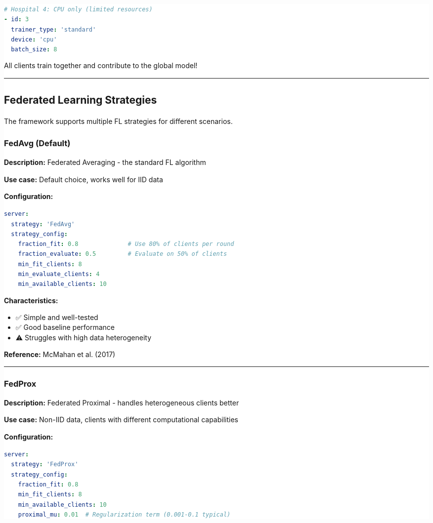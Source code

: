 ```yaml
# Hospital 4: CPU only (limited resources)
- id: 3
  trainer_type: 'standard'
  device: 'cpu'
  batch_size: 8
```

All clients train together and contribute to the global model!

---

## Federated Learning Strategies

The framework supports multiple FL strategies for different scenarios.

### FedAvg (Default)

**Description:** Federated Averaging - the standard FL algorithm

**Use case:** Default choice, works well for IID data

**Configuration:**
```yaml
server:
  strategy: 'FedAvg'
  strategy_config:
    fraction_fit: 0.8              # Use 80% of clients per round
    fraction_evaluate: 0.5         # Evaluate on 50% of clients
    min_fit_clients: 8
    min_evaluate_clients: 4
    min_available_clients: 10
```

**Characteristics:**
- ✅ Simple and well-tested
- ✅ Good baseline performance
- ⚠️ Struggles with high data heterogeneity

**Reference:** McMahan et al. (2017)

---

### FedProx

**Description:** Federated Proximal - handles heterogeneous clients better

**Use case:** Non-IID data, clients with different computational capabilities

**Configuration:**
```yaml
server:
  strategy: 'FedProx'
  strategy_config:
    fraction_fit: 0.8
    min_fit_clients: 8
    min_available_clients: 10
    proximal_mu: 0.01  # Regularization term (0.001-0.1 typical)
```
